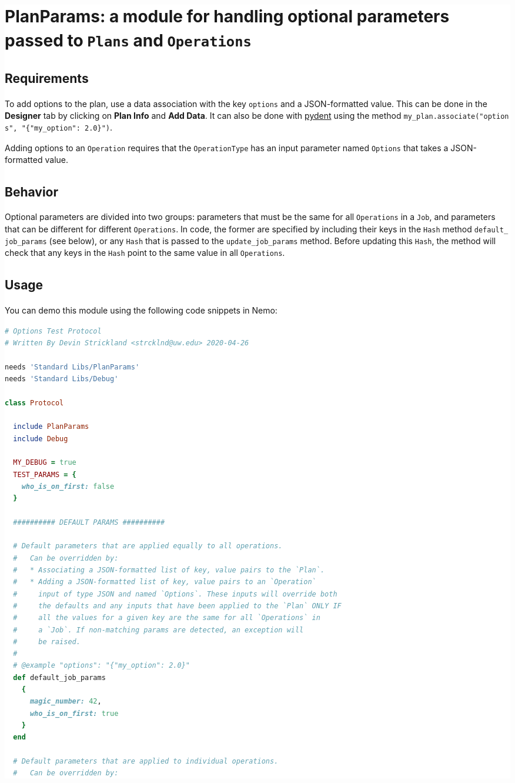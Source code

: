 # PlanParams: a module for handling optional parameters passed to `Plans` and `Operations`

## Requirements
To add options to the plan, use a data association with the key `options` and a JSON-formatted value. This can be done in the **Designer** tab by clicking on **Plan Info** and **Add Data**. It can also be done with [pydent](https://github.com/aquariumbio/pydent) using the method `my_plan.associate("options", "{"my_option": 2.0}")`.

Adding options to an `Operation` requires that the `OperationType` has an input parameter named `Options` that takes a JSON-formatted value.

## Behavior
Optional parameters are divided into two groups: parameters that must be the same for all `Operations` in a `Job`, and parameters that can be different for different `Operations`. In code, the former are specified by including their keys in the `Hash` method `default_job_params` (see below), or any `Hash` that is passed to the `update_job_params` method. Before updating this `Hash`, the method will check that any keys in the `Hash` point to the same value in all `Operations`.

## Usage
You can demo this module using the following code snippets in Nemo:

```ruby
# Options Test Protocol
# Written By Devin Strickland <strcklnd@uw.edu> 2020-04-26

needs 'Standard Libs/PlanParams'
needs 'Standard Libs/Debug'

class Protocol

  include PlanParams
  include Debug

  MY_DEBUG = true
  TEST_PARAMS = {
    who_is_on_first: false
  }

  ########## DEFAULT PARAMS ##########

  # Default parameters that are applied equally to all operations.
  #   Can be overridden by:
  #   * Associating a JSON-formatted list of key, value pairs to the `Plan`.
  #   * Adding a JSON-formatted list of key, value pairs to an `Operation`
  #     input of type JSON and named `Options`. These inputs will override both
  #     the defaults and any inputs that have been applied to the `Plan` ONLY IF
  #     all the values for a given key are the same for all `Operations` in
  #     a `Job`. If non-matching params are detected, an exception will
  #     be raised.
  #
  # @example "options": "{"my_option": 2.0}"
  def default_job_params
    {
      magic_number: 42,
      who_is_on_first: true
    }
  end

  # Default parameters that are applied to individual operations.
  #   Can be overridden by:
```